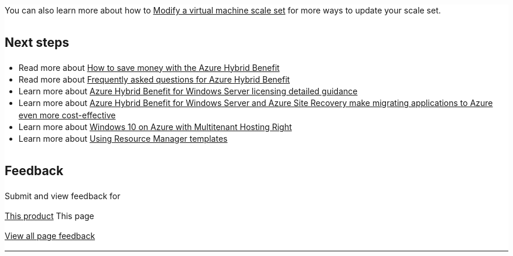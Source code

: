 You can also learn more about how to [Modify a virtual machine scale set](../../virtual-machine-scale-sets/virtual-machine-scale-sets-upgrade-scale-set) for more ways to update your scale set.

## Next steps

* Read more about [How to save money with the Azure Hybrid Benefit](https://azure.microsoft.com/pricing/hybrid-use-benefit/)
* Read more about [Frequently asked questions for Azure Hybrid Benefit](https://azure.microsoft.com/pricing/hybrid-use-benefit/faq/)
* Learn more about [Azure Hybrid Benefit for Windows Server licensing detailed guidance](/en-us/windows-server/get-started/azure-hybrid-benefit)
* Learn more about [Azure Hybrid Benefit for Windows Server and Azure Site Recovery make migrating applications to Azure even more cost-effective](https://azure.microsoft.com/blog/hybrid-use-benefit-migration-with-asr/)
* Learn more about [Windows 10 on Azure with Multitenant Hosting Right](windows-desktop-multitenant-hosting-deployment)
* Learn more about [Using Resource Manager templates](../../azure-resource-manager/management/overview)

## Feedback

Submit and view feedback for

[This product](https://feedback.azure.com/d365community/forum/ec2f1827-be25-ec11-b6e6-000d3a4f0f1c)
This page

[View all page feedback](https://github.com/MicrosoftDocs/azure-docs/issues)

---

